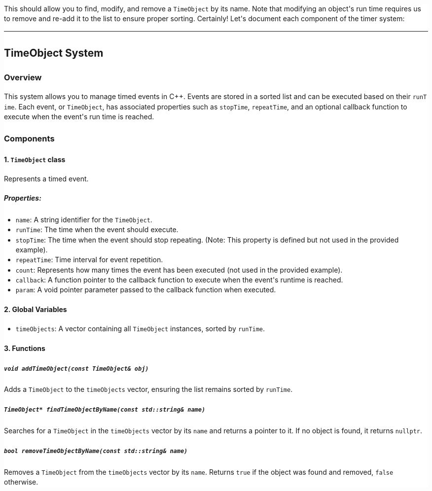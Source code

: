 This should allow you to find, modify, and remove a `TimeObject` by its name. Note that modifying an object's run time requires us to remove and re-add it to the list to ensure proper sorting.
Certainly! Let's document each component of the timer system:

---

## TimeObject System

### Overview

This system allows you to manage timed events in C++. Events are stored in a sorted list and can be executed based on their `runTime`. Each event, or `TimeObject`, has associated properties such as `stopTime`, `repeatTime`, and an optional callback function to execute when the event's run time is reached.

### Components

#### 1. `TimeObject` class

Represents a timed event.

##### Properties:

- `name`: A string identifier for the `TimeObject`.
- `runTime`: The time when the event should execute.
- `stopTime`: The time when the event should stop repeating. (Note: This property is defined but not used in the provided example).
- `repeatTime`: Time interval for event repetition.
- `count`: Represents how many times the event has been executed (not used in the provided example).
- `callback`: A function pointer to the callback function to execute when the event's runtime is reached.
- `param`: A void pointer parameter passed to the callback function when executed.

#### 2. Global Variables

- `timeObjects`: A vector containing all `TimeObject` instances, sorted by `runTime`.

#### 3. Functions

##### `void addTimeObject(const TimeObject& obj)`

Adds a `TimeObject` to the `timeObjects` vector, ensuring the list remains sorted by `runTime`.

##### `TimeObject* findTimeObjectByName(const std::string& name)`

Searches for a `TimeObject` in the `timeObjects` vector by its `name` and returns a pointer to it. If no object is found, it returns `nullptr`.

##### `bool removeTimeObjectByName(const std::string& name)`

Removes a `TimeObject` from the `timeObjects` vector by its `name`. Returns `true` if the object was found and removed, `false` otherwise.
